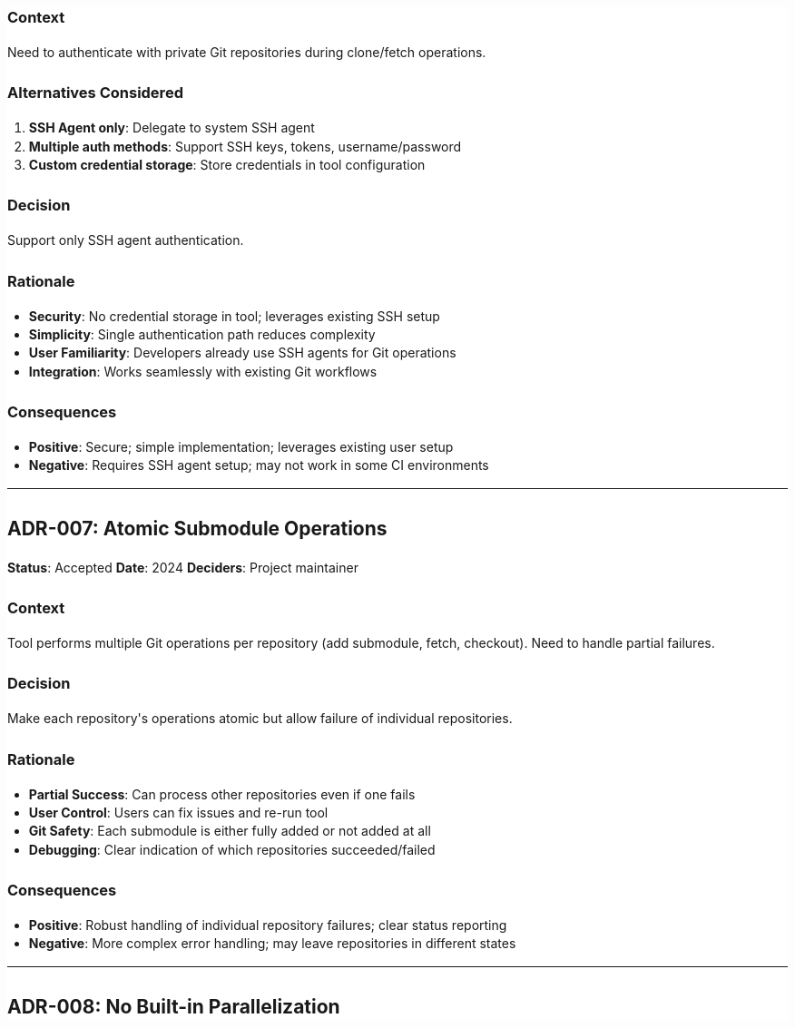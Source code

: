 ### Context
Need to authenticate with private Git repositories during clone/fetch operations.

### Alternatives Considered
1. **SSH Agent only**: Delegate to system SSH agent
2. **Multiple auth methods**: Support SSH keys, tokens, username/password
3. **Custom credential storage**: Store credentials in tool configuration

### Decision
Support only SSH agent authentication.

### Rationale
- **Security**: No credential storage in tool; leverages existing SSH setup
- **Simplicity**: Single authentication path reduces complexity
- **User Familiarity**: Developers already use SSH agents for Git operations
- **Integration**: Works seamlessly with existing Git workflows

### Consequences
- **Positive**: Secure; simple implementation; leverages existing user setup
- **Negative**: Requires SSH agent setup; may not work in some CI environments

---

## ADR-007: Atomic Submodule Operations

**Status**: Accepted
**Date**: 2024
**Deciders**: Project maintainer

### Context
Tool performs multiple Git operations per repository (add submodule, fetch, checkout). Need to handle partial failures.

### Decision
Make each repository's operations atomic but allow failure of individual repositories.

### Rationale
- **Partial Success**: Can process other repositories even if one fails
- **User Control**: Users can fix issues and re-run tool
- **Git Safety**: Each submodule is either fully added or not added at all
- **Debugging**: Clear indication of which repositories succeeded/failed

### Consequences
- **Positive**: Robust handling of individual repository failures; clear status reporting
- **Negative**: More complex error handling; may leave repositories in different states

---

## ADR-008: No Built-in Parallelization
